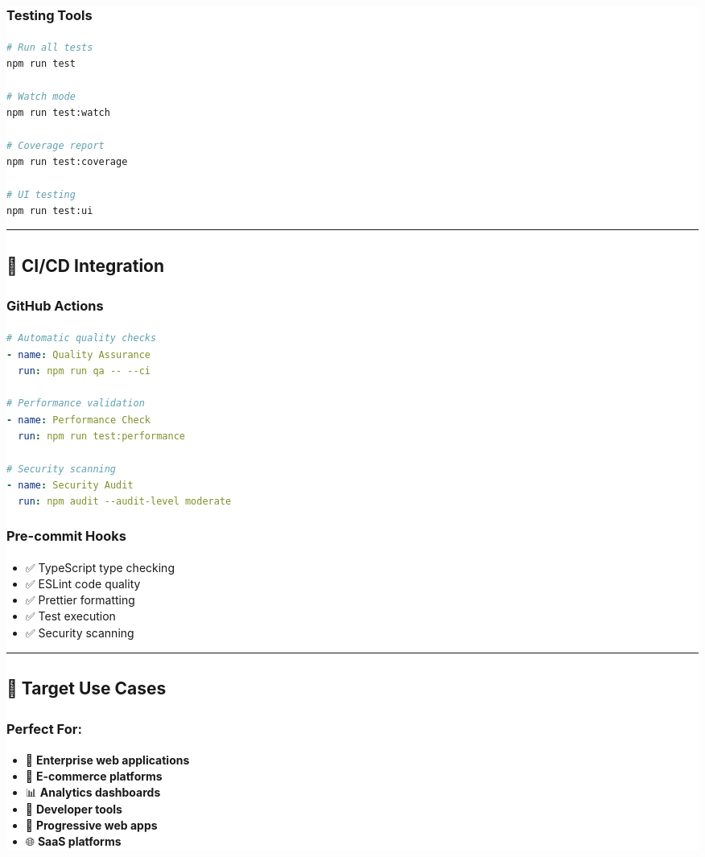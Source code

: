 ### **Testing Tools**

```bash
# Run all tests
npm run test

# Watch mode
npm run test:watch

# Coverage report
npm run test:coverage

# UI testing
npm run test:ui
```

---

## 🔄 CI/CD Integration

### **GitHub Actions**

```yaml
# Automatic quality checks
- name: Quality Assurance
  run: npm run qa -- --ci

# Performance validation
- name: Performance Check
  run: npm run test:performance

# Security scanning
- name: Security Audit
  run: npm audit --audit-level moderate
```

### **Pre-commit Hooks**

- ✅ TypeScript type checking
- ✅ ESLint code quality
- ✅ Prettier formatting
- ✅ Test execution
- ✅ Security scanning

---

## 🎯 Target Use Cases

### **Perfect For:**

- 🏢 **Enterprise web applications**
- 🛒 **E-commerce platforms**
- 📊 **Analytics dashboards**
- 🔧 **Developer tools**
- 📱 **Progressive web apps**
- 🌐 **SaaS platforms**
